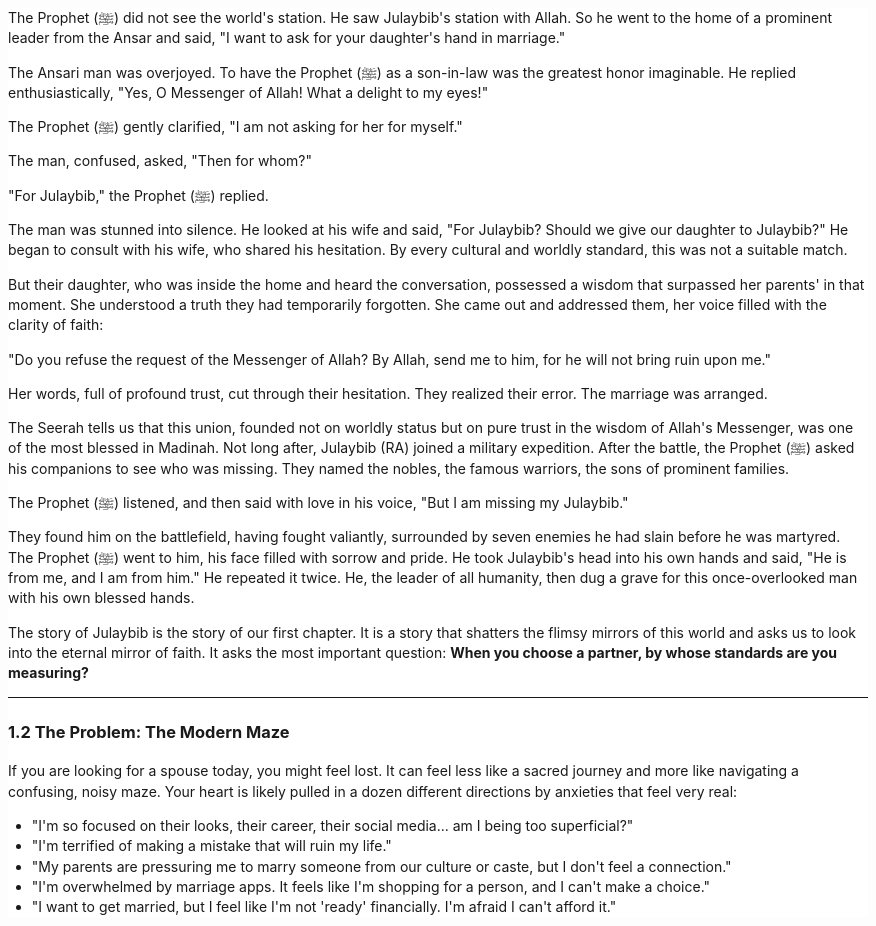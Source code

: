 The Prophet (ﷺ) did not see the world's station. He saw Julaybib's station with Allah. So he went to the home of a prominent leader from the Ansar and said, "I want to ask for your daughter's hand in marriage."

The Ansari man was overjoyed. To have the Prophet (ﷺ) as a son-in-law was the greatest honor imaginable. He replied enthusiastically, "Yes, O Messenger of Allah! What a delight to my eyes!"

The Prophet (ﷺ) gently clarified, "I am not asking for her for myself."

The man, confused, asked, "Then for whom?"

"For Julaybib," the Prophet (ﷺ) replied.

The man was stunned into silence. He looked at his wife and said, "For Julaybib? Should we give our daughter to Julaybib?" He began to consult with his wife, who shared his hesitation. By every cultural and worldly standard, this was not a suitable match.

But their daughter, who was inside the home and heard the conversation, possessed a wisdom that surpassed her parents' in that moment. She understood a truth they had temporarily forgotten. She came out and addressed them, her voice filled with the clarity of faith:

"Do you refuse the request of the Messenger of Allah? By Allah, send me to him, for he will not bring ruin upon me."

Her words, full of profound trust, cut through their hesitation. They realized their error. The marriage was arranged.

The Seerah tells us that this union, founded not on worldly status but on pure trust in the wisdom of Allah's Messenger, was one of the most blessed in Madinah. Not long after, Julaybib (RA) joined a military expedition. After the battle, the Prophet (ﷺ) asked his companions to see who was missing. They named the nobles, the famous warriors, the sons of prominent families.

The Prophet (ﷺ) listened, and then said with love in his voice, "But I am missing my Julaybib."

They found him on the battlefield, having fought valiantly, surrounded by seven enemies he had slain before he was martyred. The Prophet (ﷺ) went to him, his face filled with sorrow and pride. He took Julaybib's head into his own hands and said, "He is from me, and I am from him." He repeated it twice. He, the leader of all humanity, then dug a grave for this once-overlooked man with his own blessed hands.

The story of Julaybib is the story of our first chapter. It is a story that shatters the flimsy mirrors of this world and asks us to look into the eternal mirror of faith. It asks the most important question: **When you choose a partner, by whose standards are you measuring?**

---
### **1.2 The Problem: The Modern Maze**

If you are looking for a spouse today, you might feel lost. It can feel less like a sacred journey and more like navigating a confusing, noisy maze. Your heart is likely pulled in a dozen different directions by anxieties that feel very real:

*   "I'm so focused on their looks, their career, their social media... am I being too superficial?"
*   "I'm terrified of making a mistake that will ruin my life."
*   "My parents are pressuring me to marry someone from our culture or caste, but I don't feel a connection."
*   "I'm overwhelmed by marriage apps. It feels like I'm shopping for a person, and I can't make a choice."
*   "I want to get married, but I feel like I'm not 'ready' financially. I'm afraid I can't afford it."
